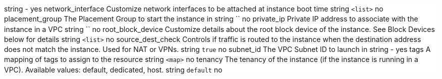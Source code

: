 <td align="center">string</td>
<td align="center">-</td>
<td align="center">yes</td>
</tr>
<tr>
<td>network_interface</td>
<td>Customize network interfaces to be attached at instance boot time</td>
<td align="center">string</td>
<td align="center"><code>&lt;list&gt;</code></td>
<td align="center">no</td>
</tr>
<tr>
<td>placement_group</td>
<td>The Placement Group to start the instance in</td>
<td align="center">string</td>
<td align="center">``</td>
<td align="center">no</td>
</tr>
<tr>
<td>private_ip</td>
<td>Private IP address to associate with the instance in a VPC</td>
<td align="center">string</td>
<td align="center">``</td>
<td align="center">no</td>
</tr>
<tr>
<td>root_block_device</td>
<td>Customize details about the root block device of the instance. See Block Devices below for details</td>
<td align="center">string</td>
<td align="center"><code>&lt;list&gt;</code></td>
<td align="center">no</td>
</tr>
<tr>
<td>source_dest_check</td>
<td>Controls if traffic is routed to the instance when the destination address does not match the instance. Used for NAT or VPNs.</td>
<td align="center">string</td>
<td align="center"><code>true</code></td>
<td align="center">no</td>
</tr>
<tr>
<td>subnet_id</td>
<td>The VPC Subnet ID to launch in</td>
<td align="center">string</td>
<td align="center">-</td>
<td align="center">yes</td>
</tr>
<tr>
<td>tags</td>
<td>A mapping of tags to assign to the resource</td>
<td align="center">string</td>
<td align="center"><code>&lt;map&gt;</code></td>
<td align="center">no</td>
</tr>
<tr>
<td>tenancy</td>
<td>The tenancy of the instance (if the instance is running in a VPC). Available values: default, dedicated, host.</td>
<td align="center">string</td>
<td align="center"><code>default</code></td>
<td align="center">no</td>
</tr>
<tr>